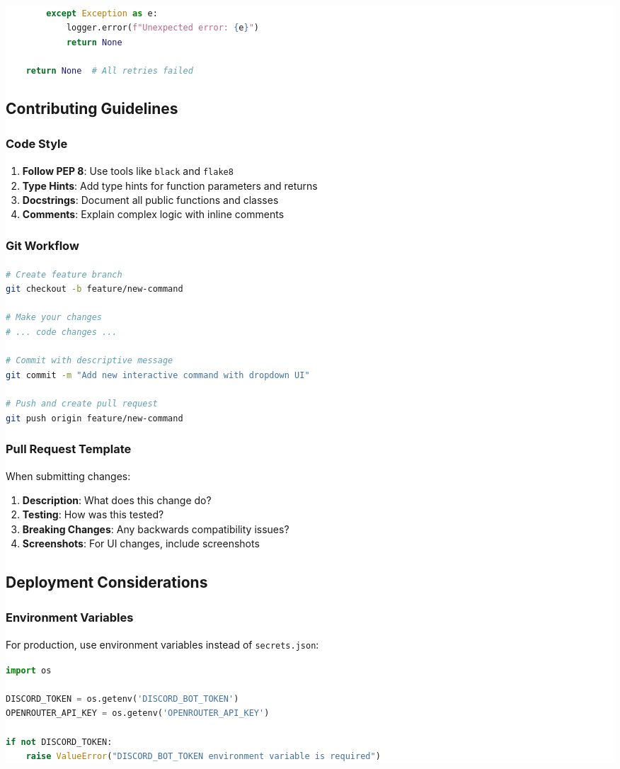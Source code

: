 ```python
        except Exception as e:
            logger.error(f"Unexpected error: {e}")
            return None

    return None  # All retries failed
```

## Contributing Guidelines

### Code Style

1. **Follow PEP 8**: Use tools like `black` and `flake8`
2. **Type Hints**: Add type hints for function parameters and returns
3. **Docstrings**: Document all public functions and classes
4. **Comments**: Explain complex logic with inline comments

### Git Workflow

```bash
# Create feature branch
git checkout -b feature/new-command

# Make your changes
# ... code changes ...

# Commit with descriptive message
git commit -m "Add new interactive command with dropdown UI"

# Push and create pull request
git push origin feature/new-command
```

### Pull Request Template

When submitting changes:

1. **Description**: What does this change do?
2. **Testing**: How was this tested?
3. **Breaking Changes**: Any backwards compatibility issues?
4. **Screenshots**: For UI changes, include screenshots

## Deployment Considerations

### Environment Variables

For production, use environment variables instead of `secrets.json`:

```python
import os

DISCORD_TOKEN = os.getenv('DISCORD_BOT_TOKEN')
OPENROUTER_API_KEY = os.getenv('OPENROUTER_API_KEY')

if not DISCORD_TOKEN:
    raise ValueError("DISCORD_BOT_TOKEN environment variable is required")
```
